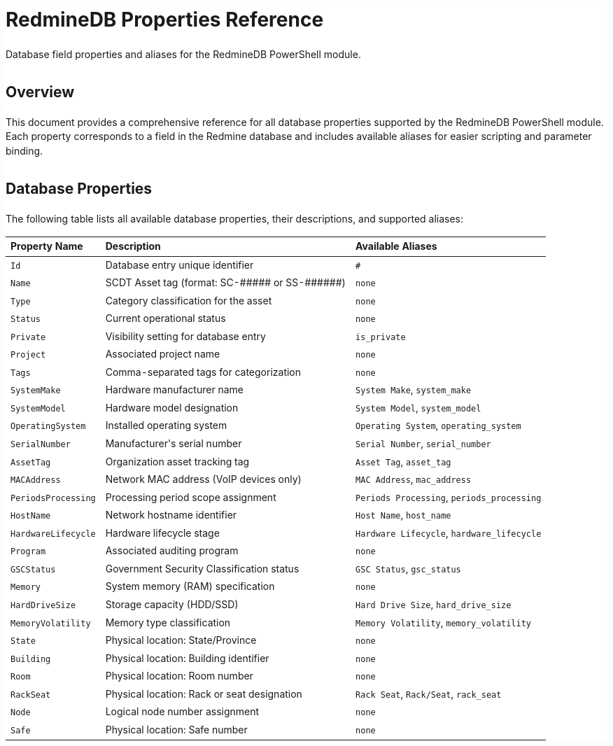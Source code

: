 ﻿# RedmineDB Properties Reference

Database field properties and aliases for the RedmineDB PowerShell module.

## Overview

This document provides a comprehensive reference for all database properties supported by the RedmineDB PowerShell module. Each property corresponds to a field in the Redmine database and includes available aliases for easier scripting and parameter binding.

## Database Properties

The following table lists all available database properties, their descriptions, and supported aliases:

| Property Name         | Description                                 | Available Aliases                                  |
| :-------------------- | :------------------------------------------ | :------------------------------------------------- |
| `Id`                  | Database entry unique identifier            | `#`                                                |
| `Name`                | SCDT Asset tag (format: SC-##### or SS-######) | `none`                                         |
| `Type`                | Category classification for the asset       | `none`                                             |
| `Status`              | Current operational status                  | `none`                                             |
| `Private`             | Visibility setting for database entry       | `is_private`                                       |
| `Project`             | Associated project name                     | `none`                                             |
| `Tags`                | Comma-separated tags for categorization     | `none`                                             |
| `SystemMake`          | Hardware manufacturer name                  | `System Make`, `system_make`                       |
| `SystemModel`         | Hardware model designation                  | `System Model`, `system_model`                     |
| `OperatingSystem`     | Installed operating system                  | `Operating System`, `operating_system`             |
| `SerialNumber`        | Manufacturer's serial number                | `Serial Number`, `serial_number`                   |
| `AssetTag`            | Organization asset tracking tag             | `Asset Tag`, `asset_tag`                           |
| `MACAddress`          | Network MAC address (VoIP devices only)    | `MAC Address`, `mac_address`                       |
| `PeriodsProcessing`   | Processing period scope assignment          | `Periods Processing`, `periods_processing`         |
| `HostName`            | Network hostname identifier                 | `Host Name`, `host_name`                           |
| `HardwareLifecycle`   | Hardware lifecycle stage                    | `Hardware Lifecycle`, `hardware_lifecycle`         |
| `Program`             | Associated auditing program                 | `none`                                             |
| `GSCStatus`           | Government Security Classification status   | `GSC Status`, `gsc_status`                         |
| `Memory`              | System memory (RAM) specification          | `none`                                             |
| `HardDriveSize`       | Storage capacity (HDD/SSD)                  | `Hard Drive Size`, `hard_drive_size`               |
| `MemoryVolatility`    | Memory type classification                  | `Memory Volatility`, `memory_volatility`           |
| `State`               | Physical location: State/Province           | `none`                                             |
| `Building`            | Physical location: Building identifier      | `none`                                             |
| `Room`                | Physical location: Room number              | `none`                                             |
| `RackSeat`            | Physical location: Rack or seat designation | `Rack Seat`, `Rack/Seat`, `rack_seat`              |
| `Node`                | Logical node number assignment              | `none`                                             |
| `Safe`                | Physical location: Safe number              | `none`                                             |